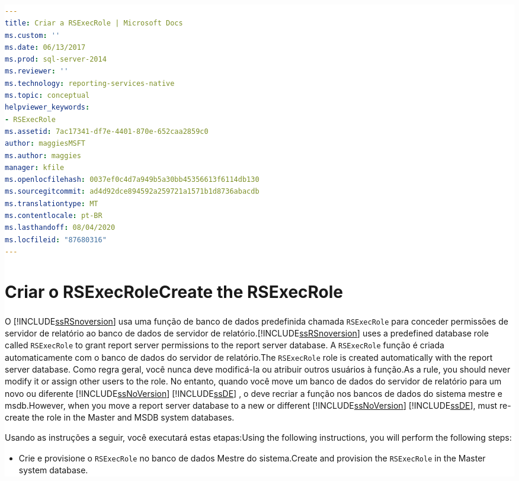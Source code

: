 ```yaml
---
title: Criar a RSExecRole | Microsoft Docs
ms.custom: ''
ms.date: 06/13/2017
ms.prod: sql-server-2014
ms.reviewer: ''
ms.technology: reporting-services-native
ms.topic: conceptual
helpviewer_keywords:
- RSExecRole
ms.assetid: 7ac17341-df7e-4401-870e-652caa2859c0
author: maggiesMSFT
ms.author: maggies
manager: kfile
ms.openlocfilehash: 0037ef0c4d7a949b5a30bb45356613f6114db130
ms.sourcegitcommit: ad4d92dce894592a259721a1571b1d8736abacdb
ms.translationtype: MT
ms.contentlocale: pt-BR
ms.lasthandoff: 08/04/2020
ms.locfileid: "87680316"
---
```

# <a name="create-the-rsexecrole"></a><span data-ttu-id="0a772-102">Criar o RSExecRole</span><span class="sxs-lookup"><span data-stu-id="0a772-102">Create the RSExecRole</span></span>
  <span data-ttu-id="0a772-103">O [!INCLUDE[ssRSnoversion](../../../includes/ssrsnoversion-md.md)] usa uma função de banco de dados predefinida chamada `RSExecRole` para conceder permissões de servidor de relatório ao banco de dados de servidor de relatório.</span><span class="sxs-lookup"><span data-stu-id="0a772-103">[!INCLUDE[ssRSnoversion](../../../includes/ssrsnoversion-md.md)] uses a predefined database role called `RSExecRole` to grant report server permissions to the report server database.</span></span> <span data-ttu-id="0a772-104">A `RSExecRole` função é criada automaticamente com o banco de dados do servidor de relatório.</span><span class="sxs-lookup"><span data-stu-id="0a772-104">The `RSExecRole` role is created automatically with the report server database.</span></span> <span data-ttu-id="0a772-105">Como regra geral, você nunca deve modificá-la ou atribuir outros usuários à função.</span><span class="sxs-lookup"><span data-stu-id="0a772-105">As a rule, you should never modify it or assign other users to the role.</span></span> <span data-ttu-id="0a772-106">No entanto, quando você move um banco de dados do servidor de relatório para um novo ou diferente [!INCLUDE[ssNoVersion](../../../includes/ssnoversion-md.md)] [!INCLUDE[ssDE](../../../includes/ssde-md.md)] , o deve recriar a função nos bancos de dados do sistema mestre e msdb.</span><span class="sxs-lookup"><span data-stu-id="0a772-106">However, when you move a report server database to a new or different [!INCLUDE[ssNoVersion](../../../includes/ssnoversion-md.md)] [!INCLUDE[ssDE](../../../includes/ssde-md.md)], must re-create the role in the Master and MSDB system databases.</span></span>

 <span data-ttu-id="0a772-107">Usando as instruções a seguir, você executará estas etapas:</span><span class="sxs-lookup"><span data-stu-id="0a772-107">Using the following instructions, you will perform the following steps:</span></span>

-   <span data-ttu-id="0a772-108">Crie e provisione o `RSExecRole` no banco de dados Mestre do sistema.</span><span class="sxs-lookup"><span data-stu-id="0a772-108">Create and provision the `RSExecRole` in the Master system database.</span></span>
